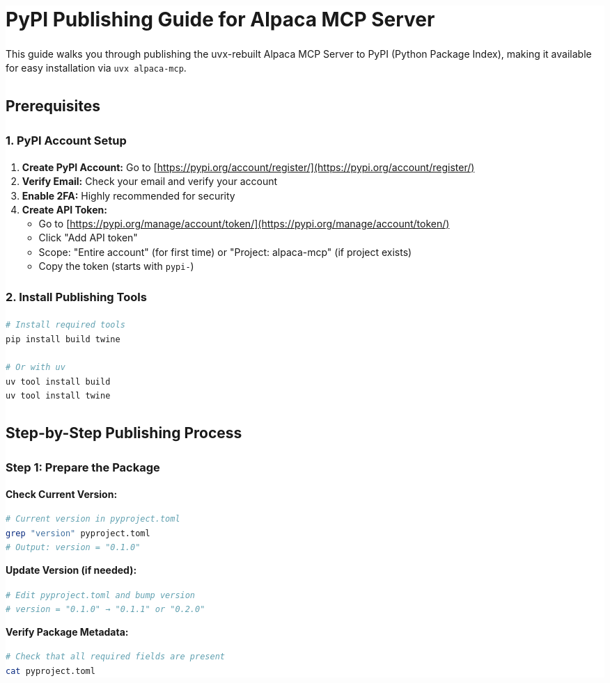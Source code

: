 # PyPI Publishing Guide for Alpaca MCP Server

This guide walks you through publishing the uvx-rebuilt Alpaca MCP Server to PyPI (Python Package Index), making it available for easy installation via `uvx alpaca-mcp`.

## Prerequisites

### 1. PyPI Account Setup
1. **Create PyPI Account:** Go to [https://pypi.org/account/register/](https://pypi.org/account/register/)
2. **Verify Email:** Check your email and verify your account
3. **Enable 2FA:** Highly recommended for security
4. **Create API Token:**
   - Go to [https://pypi.org/manage/account/token/](https://pypi.org/manage/account/token/)
   - Click "Add API token"
   - Scope: "Entire account" (for first time) or "Project: alpaca-mcp" (if project exists)
   - Copy the token (starts with `pypi-`)

### 2. Install Publishing Tools
```bash
# Install required tools
pip install build twine

# Or with uv
uv tool install build
uv tool install twine
```

## Step-by-Step Publishing Process

### Step 1: Prepare the Package

**Check Current Version:**
```bash
# Current version in pyproject.toml
grep "version" pyproject.toml
# Output: version = "0.1.0"
```

**Update Version (if needed):**
```bash
# Edit pyproject.toml and bump version
# version = "0.1.0" → "0.1.1" or "0.2.0"
```

**Verify Package Metadata:**
```bash
# Check that all required fields are present
cat pyproject.toml
```
